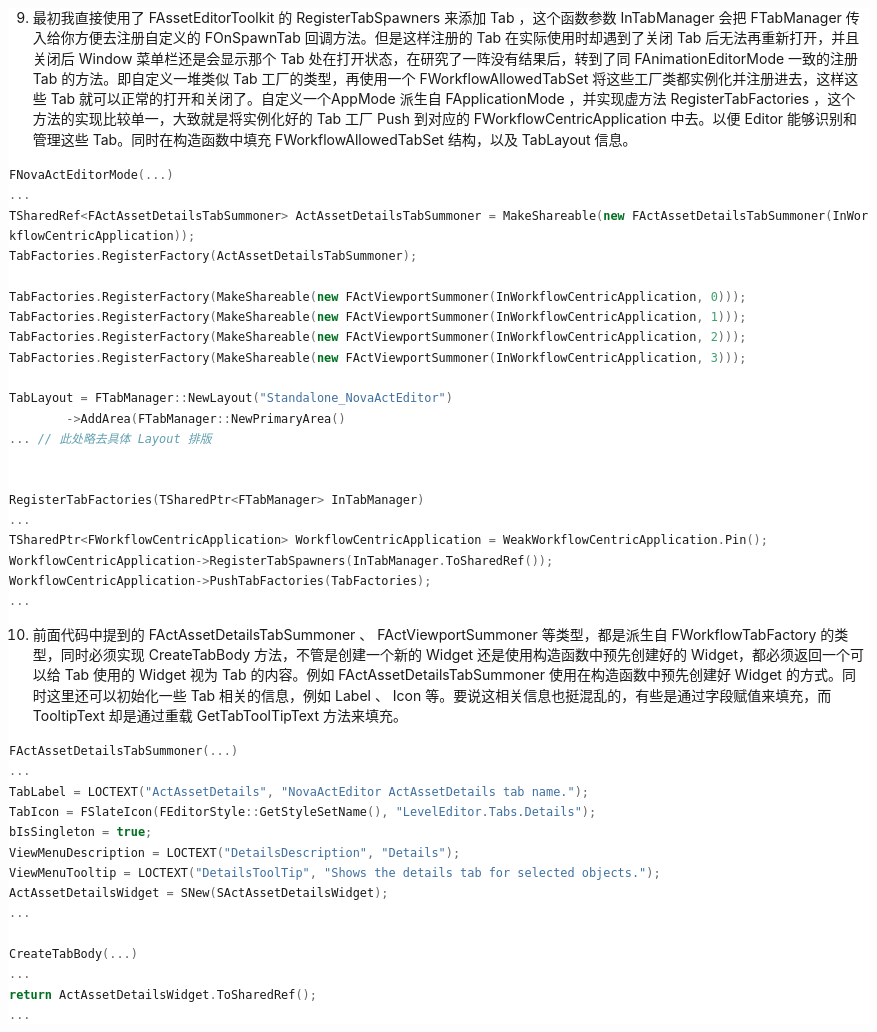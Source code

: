 9. 最初我直接使用了 FAssetEditorToolkit 的 RegisterTabSpawners 来添加 Tab ，这个函数参数 InTabManager 会把 FTabManager 传入给你方便去注册自定义的 FOnSpawnTab 回调方法。但是这样注册的 Tab 在实际使用时却遇到了关闭 Tab 后无法再重新打开，并且关闭后 Window 菜单栏还是会显示那个 Tab 处在打开状态，在研究了一阵没有结果后，转到了同 FAnimationEditorMode 一致的注册 Tab 的方法。即自定义一堆类似 Tab 工厂的类型，再使用一个 FWorkflowAllowedTabSet 将这些工厂类都实例化并注册进去，这样这些 Tab 就可以正常的打开和关闭了。自定义一个AppMode 派生自 FApplicationMode ，并实现虚方法 RegisterTabFactories ，这个方法的实现比较单一，大致就是将实例化好的 Tab 工厂 Push 到对应的 FWorkflowCentricApplication 中去。以便 Editor 能够识别和管理这些 Tab。同时在构造函数中填充 FWorkflowAllowedTabSet 结构，以及 TabLayout 信息。

```C++
FNovaActEditorMode(...)
...
TSharedRef<FActAssetDetailsTabSummoner> ActAssetDetailsTabSummoner = MakeShareable(new FActAssetDetailsTabSummoner(InWorkflowCentricApplication));
TabFactories.RegisterFactory(ActAssetDetailsTabSummoner);

TabFactories.RegisterFactory(MakeShareable(new FActViewportSummoner(InWorkflowCentricApplication, 0)));
TabFactories.RegisterFactory(MakeShareable(new FActViewportSummoner(InWorkflowCentricApplication, 1)));
TabFactories.RegisterFactory(MakeShareable(new FActViewportSummoner(InWorkflowCentricApplication, 2)));
TabFactories.RegisterFactory(MakeShareable(new FActViewportSummoner(InWorkflowCentricApplication, 3)));

TabLayout = FTabManager::NewLayout("Standalone_NovaActEditor")
		->AddArea(FTabManager::NewPrimaryArea()
... // 此处略去具体 Layout 排版


RegisterTabFactories(TSharedPtr<FTabManager> InTabManager)
...
TSharedPtr<FWorkflowCentricApplication> WorkflowCentricApplication = WeakWorkflowCentricApplication.Pin();
WorkflowCentricApplication->RegisterTabSpawners(InTabManager.ToSharedRef());
WorkflowCentricApplication->PushTabFactories(TabFactories);
...
```

10. 前面代码中提到的 FActAssetDetailsTabSummoner 、 FActViewportSummoner 等类型，都是派生自 FWorkflowTabFactory 的类型，同时必须实现 CreateTabBody 方法，不管是创建一个新的 Widget 还是使用构造函数中预先创建好的 Widget，都必须返回一个可以给 Tab 使用的 Widget 视为 Tab 的内容。例如 FActAssetDetailsTabSummoner 使用在构造函数中预先创建好 Widget 的方式。同时这里还可以初始化一些 Tab 相关的信息，例如 Label 、 Icon 等。要说这相关信息也挺混乱的，有些是通过字段赋值来填充，而 TooltipText 却是通过重载 GetTabToolTipText 方法来填充。

```C++
FActAssetDetailsTabSummoner(...)
...
TabLabel = LOCTEXT("ActAssetDetails", "NovaActEditor ActAssetDetails tab name.");
TabIcon = FSlateIcon(FEditorStyle::GetStyleSetName(), "LevelEditor.Tabs.Details");
bIsSingleton = true;
ViewMenuDescription = LOCTEXT("DetailsDescription", "Details");
ViewMenuTooltip = LOCTEXT("DetailsToolTip", "Shows the details tab for selected objects.");
ActAssetDetailsWidget = SNew(SActAssetDetailsWidget);
...

CreateTabBody(...)
...
return ActAssetDetailsWidget.ToSharedRef();
...
```
